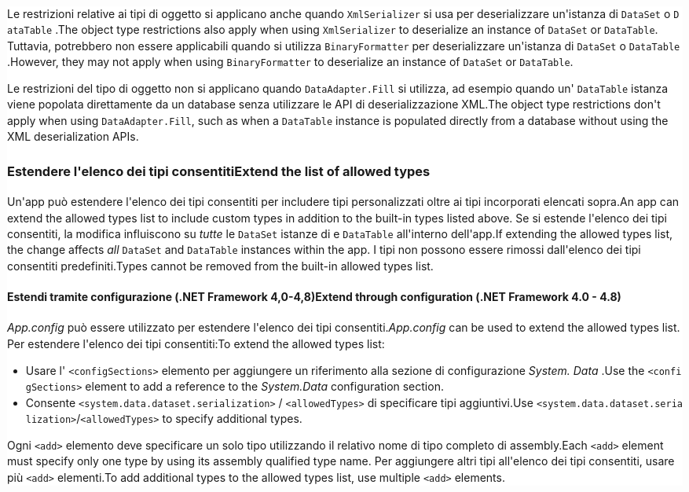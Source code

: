 <span data-ttu-id="f4e50-124">Le restrizioni relative ai tipi di oggetto si applicano anche quando `XmlSerializer` si usa per deserializzare un'istanza di `DataSet` o `DataTable` .</span><span class="sxs-lookup"><span data-stu-id="f4e50-124">The object type restrictions also apply when using `XmlSerializer` to deserialize an instance of `DataSet` or `DataTable`.</span></span> <span data-ttu-id="f4e50-125">Tuttavia, potrebbero non essere applicabili quando si utilizza `BinaryFormatter` per deserializzare un'istanza di `DataSet` o `DataTable` .</span><span class="sxs-lookup"><span data-stu-id="f4e50-125">However, they may not apply when using `BinaryFormatter` to deserialize an instance of `DataSet` or `DataTable`.</span></span>

<span data-ttu-id="f4e50-126">Le restrizioni del tipo di oggetto non si applicano quando `DataAdapter.Fill` si utilizza, ad esempio quando un' `DataTable` istanza viene popolata direttamente da un database senza utilizzare le API di deserializzazione XML.</span><span class="sxs-lookup"><span data-stu-id="f4e50-126">The object type restrictions don't apply when using `DataAdapter.Fill`, such as when a `DataTable` instance is populated directly from a database without using the XML deserialization APIs.</span></span>

### <a name="extend-the-list-of-allowed-types"></a><span data-ttu-id="f4e50-127">Estendere l'elenco dei tipi consentiti</span><span class="sxs-lookup"><span data-stu-id="f4e50-127">Extend the list of allowed types</span></span>

<span data-ttu-id="f4e50-128">Un'app può estendere l'elenco dei tipi consentiti per includere tipi personalizzati oltre ai tipi incorporati elencati sopra.</span><span class="sxs-lookup"><span data-stu-id="f4e50-128">An app can extend the allowed types list to include custom types in addition to the built-in types listed above.</span></span> <span data-ttu-id="f4e50-129">Se si estende l'elenco dei tipi consentiti, la modifica influiscono su _tutte_ le `DataSet` istanze di e `DataTable` all'interno dell'app.</span><span class="sxs-lookup"><span data-stu-id="f4e50-129">If extending the allowed types list, the change affects _all_ `DataSet` and `DataTable` instances within the app.</span></span> <span data-ttu-id="f4e50-130">I tipi non possono essere rimossi dall'elenco dei tipi consentiti predefiniti.</span><span class="sxs-lookup"><span data-stu-id="f4e50-130">Types cannot be removed from the built-in allowed types list.</span></span>

#### <a name="extend-through-configuration-net-framework-40---48"></a><span data-ttu-id="f4e50-131">Estendi tramite configurazione (.NET Framework 4,0-4,8)</span><span class="sxs-lookup"><span data-stu-id="f4e50-131">Extend through configuration (.NET Framework 4.0 - 4.8)</span></span>

<span data-ttu-id="f4e50-132">_App.config_ può essere utilizzato per estendere l'elenco dei tipi consentiti.</span><span class="sxs-lookup"><span data-stu-id="f4e50-132">_App.config_ can be used to extend the allowed types list.</span></span> <span data-ttu-id="f4e50-133">Per estendere l'elenco dei tipi consentiti:</span><span class="sxs-lookup"><span data-stu-id="f4e50-133">To extend the allowed types list:</span></span>

* <span data-ttu-id="f4e50-134">Usare l' `<configSections>` elemento per aggiungere un riferimento alla sezione di configurazione _System. Data_ .</span><span class="sxs-lookup"><span data-stu-id="f4e50-134">Use the `<configSections>` element to add a reference to the _System.Data_ configuration section.</span></span>
* <span data-ttu-id="f4e50-135">Consente `<system.data.dataset.serialization>` / `<allowedTypes>` di specificare tipi aggiuntivi.</span><span class="sxs-lookup"><span data-stu-id="f4e50-135">Use `<system.data.dataset.serialization>`/`<allowedTypes>` to specify additional types.</span></span>

<span data-ttu-id="f4e50-136">Ogni `<add>` elemento deve specificare un solo tipo utilizzando il relativo nome di tipo completo di assembly.</span><span class="sxs-lookup"><span data-stu-id="f4e50-136">Each `<add>` element must specify only one type by using its assembly qualified type name.</span></span> <span data-ttu-id="f4e50-137">Per aggiungere altri tipi all'elenco dei tipi consentiti, usare più `<add>` elementi.</span><span class="sxs-lookup"><span data-stu-id="f4e50-137">To add additional types to the allowed types list, use multiple `<add>` elements.</span></span>
